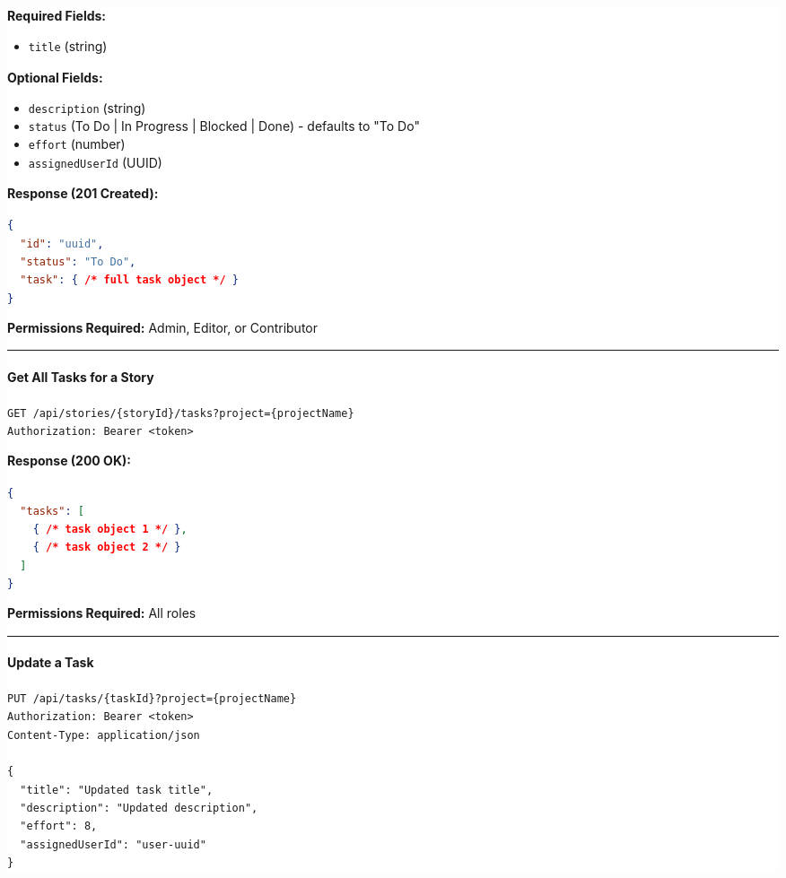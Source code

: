 **Required Fields:**
- `title` (string)

**Optional Fields:**
- `description` (string)
- `status` (To Do | In Progress | Blocked | Done) - defaults to "To Do"
- `effort` (number)
- `assignedUserId` (UUID)

**Response (201 Created):**
```json
{
  "id": "uuid",
  "status": "To Do",
  "task": { /* full task object */ }
}
```

**Permissions Required:** Admin, Editor, or Contributor

---

#### Get All Tasks for a Story

```http
GET /api/stories/{storyId}/tasks?project={projectName}
Authorization: Bearer <token>
```

**Response (200 OK):**
```json
{
  "tasks": [
    { /* task object 1 */ },
    { /* task object 2 */ }
  ]
}
```

**Permissions Required:** All roles

---

#### Update a Task

```http
PUT /api/tasks/{taskId}?project={projectName}
Authorization: Bearer <token>
Content-Type: application/json

{
  "title": "Updated task title",
  "description": "Updated description",
  "effort": 8,
  "assignedUserId": "user-uuid"
}
```
